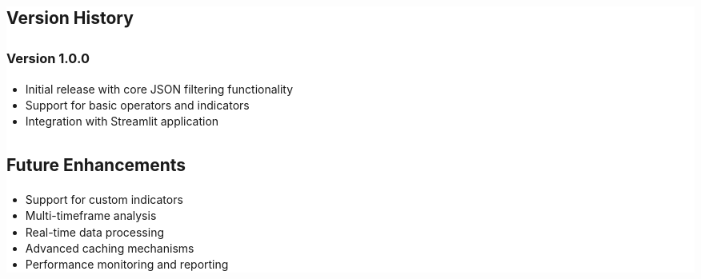 ## Version History

### Version 1.0.0
- Initial release with core JSON filtering functionality
- Support for basic operators and indicators
- Integration with Streamlit application

## Future Enhancements

- Support for custom indicators
- Multi-timeframe analysis
- Real-time data processing
- Advanced caching mechanisms
- Performance monitoring and reporting